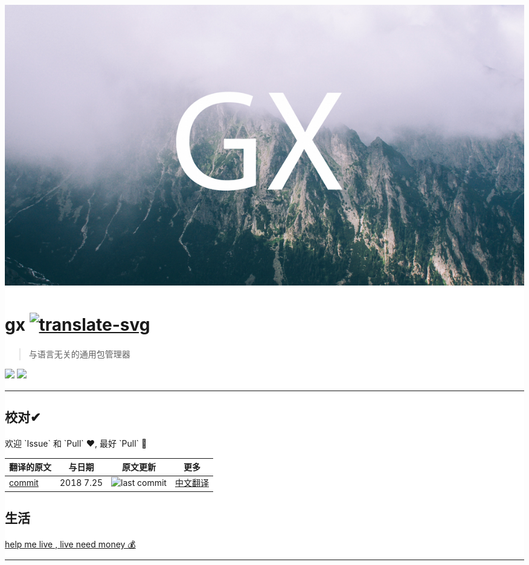 ![gx logo](logo.jpeg)

# gx [![translate-svg]][translate-list]

> 与语言无关的通用包管理器

[![](https://img.shields.io/badge/made%20by-Protocol%20Labs-blue.svg?style=flat-square)](http://protocol.ai) [![](https://img.shields.io/badge/freenode-%23gx-blue.svg?style=flat-square)](http://webchat.freenode.net/?channels=%23ipfs,%23gx)

[translate-svg]: http://llever.com/translate.svg
[translate-list]: https://github.com/chinanf-boy/chinese-translate-list


---

## 校对✔

欢迎 \`Issue\` 和 \`Pull\` ❤️, 最好 \`Pull\` 👏

|翻译的原文|与日期|原文更新|更多
---|---|---|---
[commit]|2018 7.25|![last commit][last]|[中文翻译][more]

[commit]:  https://github.com/whyrusleeping/gx/tree/2e7e5abddb8321709666be9161e09aae16b2a0d8
[last]: https://img.shields.io/github/last-commit/whyrusleeping/gx.svg
[more]: https://github.com/chinanf-boy/chinese-translate-list

## 生活

[help me live , live need money 💰](https://github.com/chinanf-boy/live-need-money)

---
